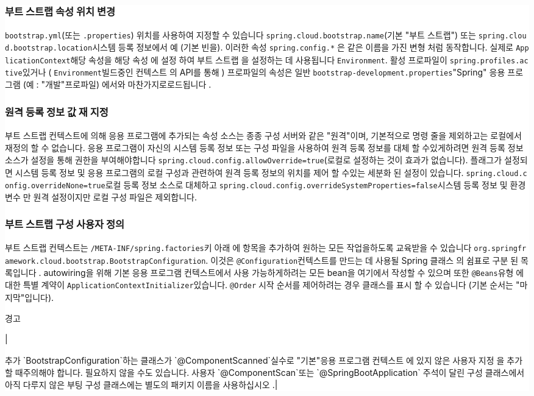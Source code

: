 




### 부트 스트랩 속성 위치 변경



`bootstrap.yml`(또는 `.properties`) 위치를 사용하여 지정할 수 있습니다 `spring.cloud.bootstrap.name`(기본 "부트 스트랩") 또는 `spring.cloud.bootstrap.location`시스템 등록 정보에서 예 (기본 빈을). 이러한 속성 `spring.config.*` 은 같은 이름을 가진 변형 처럼 동작합니다. 실제로 `ApplicationContext`해당 속성을 해당 속성 에 설정 하여 부트 스트랩 을 설정하는 데 사용됩니다 `Environment`. 활성 프로파일이 `spring.profiles.active`있거나 ( `Environment`빌드중인 컨텍스트 의 API를 통해 ) 프로파일의 속성은 일반 `bootstrap-development.properties`"Spring" 응용 프로그램 (예 : "개발"프로파일) 에서와 마찬가지로로드됩니다 .







### 원격 등록 정보 값 재 지정



부트 스트랩 컨텍스트에 의해 응용 프로그램에 추가되는 속성 소스는 종종 구성 서버와 같은 "원격"이며, 기본적으로 명령 줄을 제외하고는 로컬에서 재정의 할 수 없습니다. 응용 프로그램이 자신의 시스템 등록 정보 또는 구성 파일을 사용하여 원격 등록 정보를 대체 할 수있게하려면 원격 등록 정보 소스가 설정을 통해 권한을 부여해야합니다 `spring.cloud.config.allowOverride=true`(로컬로 설정하는 것이 효과가 없습니다). 플래그가 설정되면 시스템 등록 정보 및 응용 프로그램의 로컬 구성과 관련하여 원격 등록 정보의 위치를 ​​제어 할 수있는 세분화 된 설정이 있습니다. `spring.cloud.config.overrideNone=true`로컬 등록 정보 소스로 대체하고 `spring.cloud.config.overrideSystemProperties=false`시스템 등록 정보 및 환경 변수 만 원격 설정이지만 로컬 구성 파일은 제외합니다.







### 부트 스트랩 구성 사용자 정의



부트 스트랩 컨텍스트는 `/META-INF/spring.factories`키 아래 에 항목을 추가하여 원하는 모든 작업을하도록 교육받을 수 있습니다 `org.springframework.cloud.bootstrap.BootstrapConfiguration`. 이것은 `@Configuration`컨텍스트를 만드는 데 사용될 Spring 클래스 의 쉼표로 구분 된 목록입니다 . autowiring을 위해 기본 응용 프로그램 컨텍스트에서 사용 가능하게하려는 모든 bean을 여기에서 작성할 수 있으며 또한 `@Beans`유형 에 대한 특별 계약이 `ApplicationContextInitializer`있습니다. `@Order` 시작 순서를 제어하려는 경우 클래스를 표시 할 수 있습니다 (기본 순서는 "마지막"입니다).









<tr>

<td class="icon">

경고

|

<td class="content">추가 `BootstrapConfiguration`하는 클래스가 `@ComponentScanned`실수로 "기본"응용 프로그램 컨텍스트 에 있지 않은 사용자 지정 을 추가 할 때주의해야 합니다. 필요하지 않을 수도 있습니다. 사용자 `@ComponentScan`또는 `@SpringBootApplication` 주석이 달린 구성 클래스에서 아직 다루지 않은 부팅 구성 클래스에는 별도의 패키지 이름을 사용하십시오 .|
